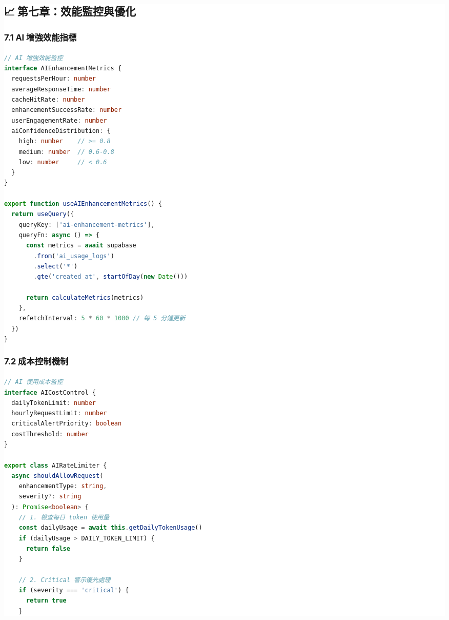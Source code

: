 ```typescript
```

## 📈 第七章：效能監控與優化

### 7.1 AI 增強效能指標

```typescript
// AI 增強效能監控
interface AIEnhancementMetrics {
  requestsPerHour: number
  averageResponseTime: number
  cacheHitRate: number
  enhancementSuccessRate: number
  userEngagementRate: number
  aiConfidenceDistribution: {
    high: number    // >= 0.8
    medium: number  // 0.6-0.8  
    low: number     // < 0.6
  }
}

export function useAIEnhancementMetrics() {
  return useQuery({
    queryKey: ['ai-enhancement-metrics'],
    queryFn: async () => {
      const metrics = await supabase
        .from('ai_usage_logs')
        .select('*')
        .gte('created_at', startOfDay(new Date()))
      
      return calculateMetrics(metrics)
    },
    refetchInterval: 5 * 60 * 1000 // 每 5 分鐘更新
  })
}
```

### 7.2 成本控制機制

```typescript
// AI 使用成本監控
interface AICostControl {
  dailyTokenLimit: number
  hourlyRequestLimit: number
  criticalAlertPriority: boolean
  costThreshold: number
}

export class AIRateLimiter {
  async shouldAllowRequest(
    enhancementType: string,
    severity?: string
  ): Promise<boolean> {
    // 1. 檢查每日 token 使用量
    const dailyUsage = await this.getDailyTokenUsage()
    if (dailyUsage > DAILY_TOKEN_LIMIT) {
      return false
    }
    
    // 2. Critical 警示優先處理
    if (severity === 'critical') {
      return true
    }
```

  [key: string]: any